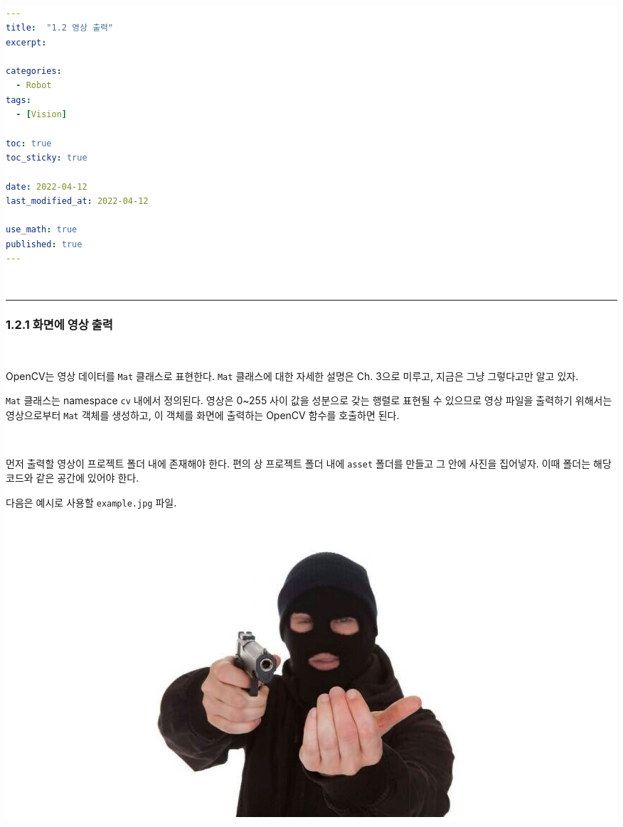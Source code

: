```yaml
---
title:  "1.2 영상 출력"
excerpt: 

categories:
  - Robot
tags:
  - [Vision]

toc: true
toc_sticky: true
 
date: 2022-04-12
last_modified_at: 2022-04-12

use_math: true
published: true
---
```


<br>

***

### 1.2.1 화면에 영상 출력

<br>

OpenCV는 영상 데이터를 `Mat` 클래스로 표현한다. `Mat` 클래스에 대한 자세한 설명은 Ch. 3으로 미루고, 지금은 그냥 그렇다고만 알고 있자.

`Mat` 클래스는 namespace `cv` 내에서 정의된다. 영상은 0~255 사이 값을 성분으로 갖는 행렬로 표현될 수 있으므로 영상 파일을 출력하기 위해서는 영상으로부터 `Mat` 객체를 생성하고, 이 객체를 화면에 출력하는 OpenCV 함수를 호출하면 된다.

<br>

먼저 출력할 영상이 프로젝트 폴더 내에 존재해야 한다. 편의 상 프로젝트 폴더 내에 `asset` 폴더를 만들고 그 안에 사진을 집어넣자. 이때 폴더는 해당 코드와 같은 공간에 있어야 한다.

다음은 예시로 사용할 `example.jpg` 파일.

<br>

<p align="center"><img src="/assets/image/vision/ch1/1.10.jpg" width="" height="" title="" alt=""><br/></p>
